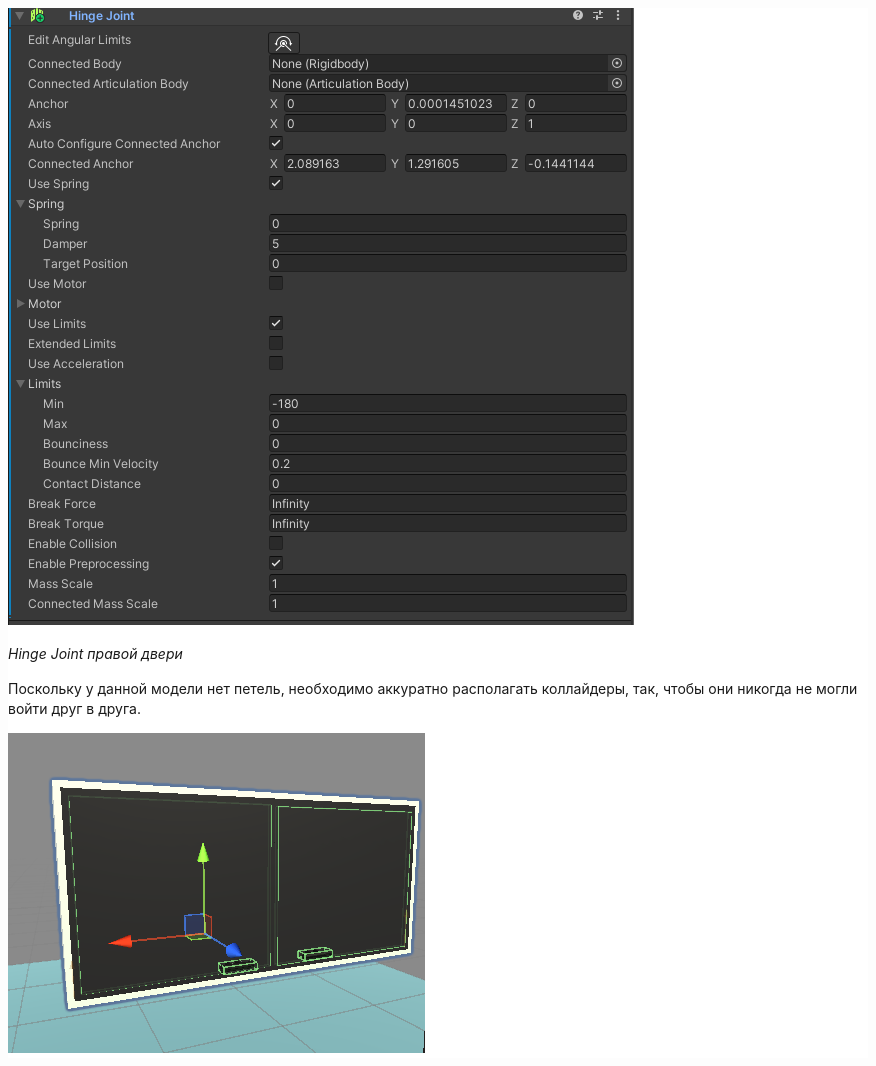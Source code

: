![Hinge Joint правой двери](images/Untitled%2010.png)

*Hinge Joint правой двери*

Поскольку у данной модели нет петель, необходимо аккуратно располагать коллайдеры, так, чтобы они никогда не могли войти друг в друга.

![Коллайдеры кухонного шкафа](images/Untitled%2011.png)
